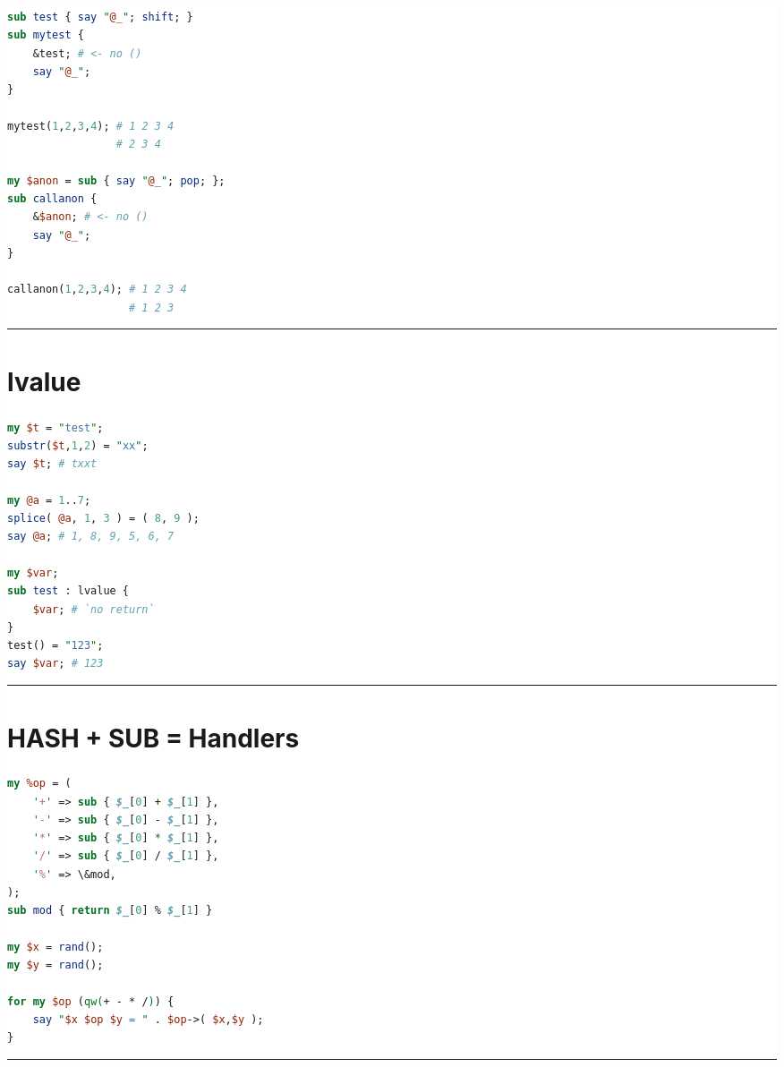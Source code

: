 ```perl
sub test { say "@_"; shift; }
sub mytest {
    &test; # <- no ()
    say "@_";
}

mytest(1,2,3,4); # 1 2 3 4
                 # 2 3 4

my $anon = sub { say "@_"; pop; };
sub callanon {
    &$anon; # <- no ()
    say "@_";
}

callanon(1,2,3,4); # 1 2 3 4
                   # 1 2 3 
```

---

# lvalue

```perl
my $t = "test";
substr($t,1,2) = "xx";
say $t; # txxt

my @a = 1..7;
splice( @a, 1, 3 ) = ( 8, 9 );
say @a; # 1, 8, 9, 5, 6, 7

my $var;
sub test : lvalue {
    $var; # `no return`
}
test() = "123";
say $var; # 123
```

---

# HASH + SUB = Handlers

```perl
my %op = (
    '+' => sub { $_[0] + $_[1] },
    '-' => sub { $_[0] - $_[1] },
    '*' => sub { $_[0] * $_[1] },
    '/' => sub { $_[0] / $_[1] },
    '%' => \&mod,
);
sub mod { return $_[0] % $_[1] }

my $x = rand();
my $y = rand();

for my $op (qw(+ - * /)) {
    say "$x $op $y = " . $op->( $x,$y );
}
```

---